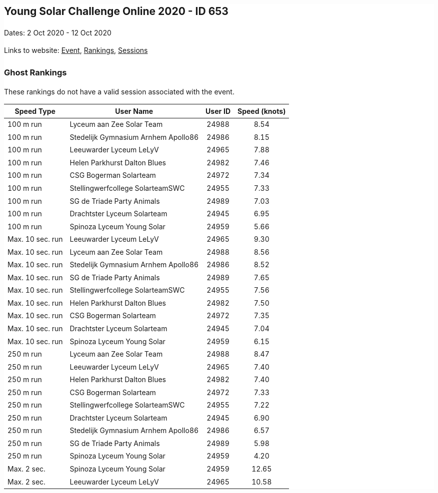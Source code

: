 ## Young Solar Challenge Online 2020 - ID 653

Dates: 2 Oct 2020 - 12 Oct 2020

Links to website: [Event](https://www.gps-kitesurfing.com/default.aspx?mnu=event&val=653), [Rankings](https://www.gps-kitesurfing.com/default.aspx?mnu=eventranking&val=653), [Sessions](https://www.gps-kitesurfing.com/default.aspx?mnu=eventsessions&val=653)

### Ghost Rankings

These rankings do not have a valid session associated with the event.

| Speed Type | User Name | User ID | Speed (knots) |
| ---------- | --------- | :-----: | :-----------: |
| 100 m run | Lyceum aan Zee Solar Team | 24988 | 8.54 |
| 100 m run | Stedelijk Gymnasium Arnhem Apollo86 | 24986 | 8.15 |
| 100 m run | Leeuwarder Lyceum LeLyV | 24965 | 7.88 |
| 100 m run | Helen Parkhurst Dalton Blues | 24982 | 7.46 |
| 100 m run | CSG Bogerman Solarteam | 24972 | 7.34 |
| 100 m run | Stellingwerfcollege SolarteamSWC | 24955 | 7.33 |
| 100 m run | SG de Triade Party Animals | 24989 | 7.03 |
| 100 m run | Drachtster Lyceum Solarteam | 24945 | 6.95 |
| 100 m run | Spinoza Lyceum Young Solar | 24959 | 5.66 |
| Max. 10 sec. run | Leeuwarder Lyceum LeLyV | 24965 | 9.30 |
| Max. 10 sec. run | Lyceum aan Zee Solar Team | 24988 | 8.56 |
| Max. 10 sec. run | Stedelijk Gymnasium Arnhem Apollo86 | 24986 | 8.52 |
| Max. 10 sec. run | SG de Triade Party Animals | 24989 | 7.65 |
| Max. 10 sec. run | Stellingwerfcollege SolarteamSWC | 24955 | 7.56 |
| Max. 10 sec. run | Helen Parkhurst Dalton Blues | 24982 | 7.50 |
| Max. 10 sec. run | CSG Bogerman Solarteam | 24972 | 7.35 |
| Max. 10 sec. run | Drachtster Lyceum Solarteam | 24945 | 7.04 |
| Max. 10 sec. run | Spinoza Lyceum Young Solar | 24959 | 6.15 |
| 250 m run | Lyceum aan Zee Solar Team | 24988 | 8.47 |
| 250 m run | Leeuwarder Lyceum LeLyV | 24965 | 7.40 |
| 250 m run | Helen Parkhurst Dalton Blues | 24982 | 7.40 |
| 250 m run | CSG Bogerman Solarteam | 24972 | 7.33 |
| 250 m run | Stellingwerfcollege SolarteamSWC | 24955 | 7.22 |
| 250 m run | Drachtster Lyceum Solarteam | 24945 | 6.90 |
| 250 m run | Stedelijk Gymnasium Arnhem Apollo86 | 24986 | 6.57 |
| 250 m run | SG de Triade Party Animals | 24989 | 5.98 |
| 250 m run | Spinoza Lyceum Young Solar | 24959 | 4.20 |
| Max. 2 sec. | Spinoza Lyceum Young Solar | 24959 | 12.65 |
| Max. 2 sec. | Leeuwarder Lyceum LeLyV | 24965 | 10.58 |